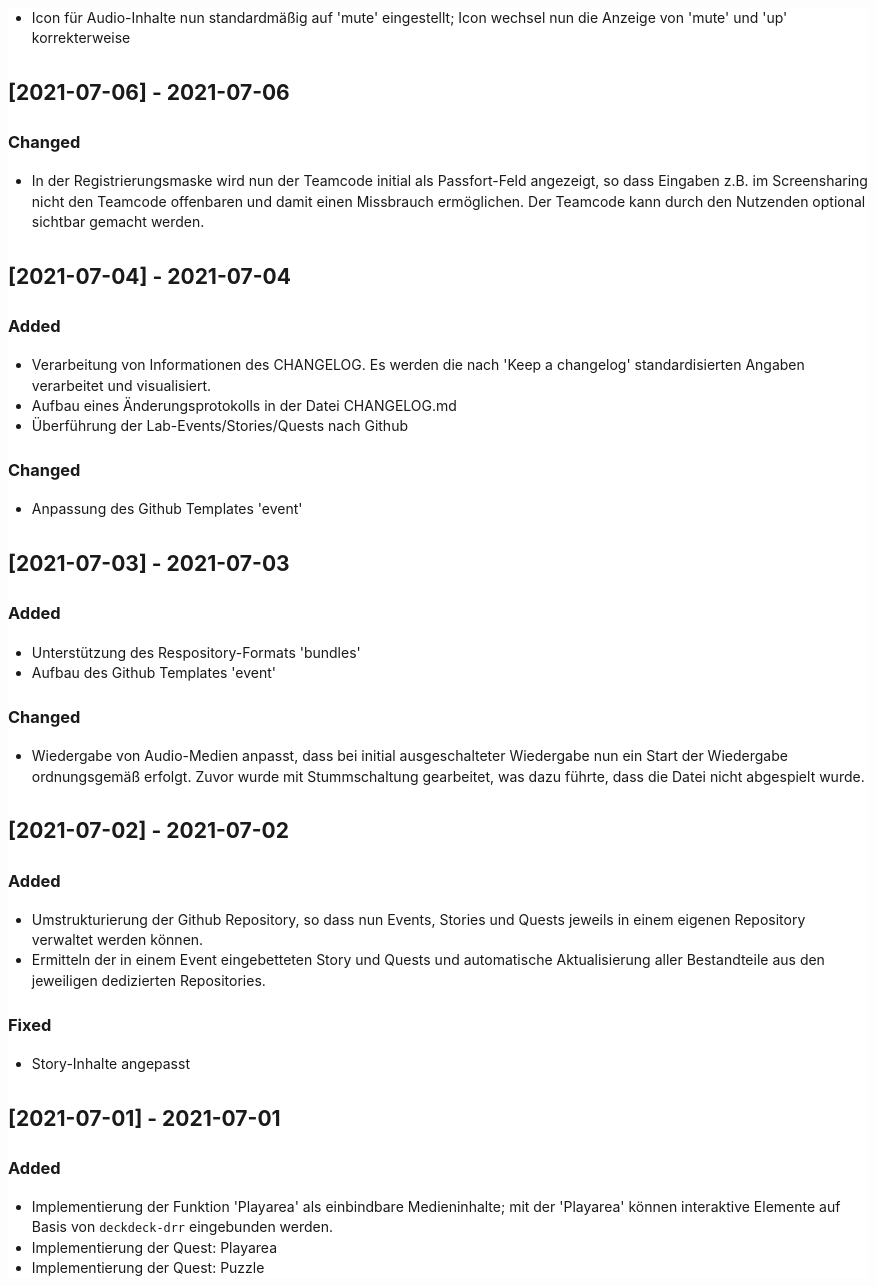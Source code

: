 - Icon für Audio-Inhalte nun standardmäßig auf 'mute' eingestellt; Icon wechsel nun die Anzeige von 'mute' und 'up' korrekterweise

## [2021-07-06] - 2021-07-06

### Changed

- In der Registrierungsmaske wird nun der Teamcode initial als Passfort-Feld angezeigt, so dass Eingaben z.B. im Screensharing nicht den Teamcode offenbaren und damit einen Missbrauch ermöglichen. Der Teamcode kann durch den Nutzenden optional sichtbar gemacht werden.

## [2021-07-04] - 2021-07-04

### Added

- Verarbeitung von Informationen des CHANGELOG. Es werden die nach 'Keep a changelog' standardisierten Angaben verarbeitet und visualisiert.
- Aufbau eines Änderungsprotokolls in der Datei CHANGELOG.md 
- Überführung der Lab-Events/Stories/Quests nach Github

### Changed

- Anpassung des Github Templates 'event'

## [2021-07-03] - 2021-07-03

### Added

- Unterstützung des Respository-Formats 'bundles'
- Aufbau des Github Templates 'event'

### Changed

- Wiedergabe von Audio-Medien anpasst, dass bei initial ausgeschalteter Wiedergabe nun ein Start der Wiedergabe ordnungsgemäß erfolgt. Zuvor wurde mit Stummschaltung gearbeitet, was dazu führte, dass die Datei nicht abgespielt wurde.

## [2021-07-02] - 2021-07-02

### Added

- Umstrukturierung der Github Repository, so dass nun Events, Stories und Quests jeweils in einem eigenen Repository verwaltet werden können.
- Ermitteln der in einem Event eingebetteten Story und Quests und automatische Aktualisierung aller Bestandteile aus den jeweiligen dedizierten Repositories.

### Fixed

- Story-Inhalte angepasst

## [2021-07-01] - 2021-07-01

### Added

- Implementierung der Funktion 'Playarea' als einbindbare Medieninhalte; mit der 'Playarea' können interaktive Elemente auf Basis von `deckdeck-drr` eingebunden werden.
- Implementierung der Quest: Playarea
- Implementierung der Quest: Puzzle
